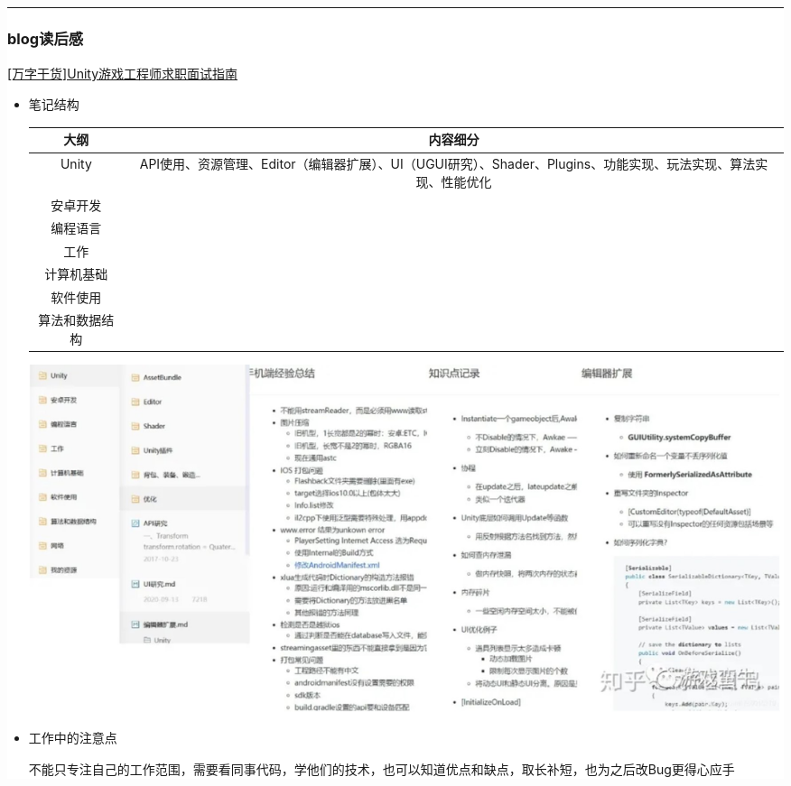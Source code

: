   



---



### blog读后感



[[万字干货]Unity游戏工程师求职面试指南](https://mp.weixin.qq.com/s/ovBvVEhB3IFX5NzrK8Tlgw)

* 笔记结构

  |      大纲      |                           内容细分                           |
  | :------------: | :----------------------------------------------------------: |
  |     Unity      | API使用、资源管理、Editor（编辑器扩展）、UI（UGUI研究）、Shader、Plugins、功能实现、玩法实现、算法实现、性能优化 |
  |    安卓开发    |                                                              |
  |    编程语言    |                                                              |
  |      工作      |                                                              |
  |   计算机基础   |                                                              |
  |    软件使用    |                                                              |
  | 算法和数据结构 |                                                              |

  ![](.\0001.jpg)

* 工作中的注意点

  不能只专注自己的工作范围，需要看同事代码，学他们的技术，也可以知道优点和缺点，取长补短，也为之后改Bug更得心应手
